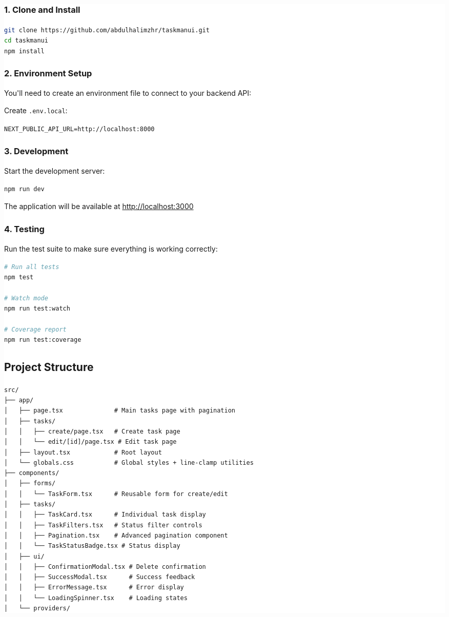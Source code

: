 ### 1. Clone and Install

```bash
git clone https://github.com/abdulhalimzhr/taskmanui.git
cd taskmanui
npm install
```

### 2. Environment Setup

You'll need to create an environment file to connect to your backend API:

Create `.env.local`:

```env
NEXT_PUBLIC_API_URL=http://localhost:8000
```

### 3. Development

Start the development server:

```bash
npm run dev
```

The application will be available at [http://localhost:3000](http://localhost:3000)

### 4. Testing

Run the test suite to make sure everything is working correctly:

```bash
# Run all tests
npm test

# Watch mode
npm run test:watch

# Coverage report
npm run test:coverage
```

## Project Structure

```
src/
├── app/
│   ├── page.tsx              # Main tasks page with pagination
│   ├── tasks/
│   │   ├── create/page.tsx   # Create task page
│   │   └── edit/[id]/page.tsx # Edit task page
│   ├── layout.tsx            # Root layout
│   └── globals.css           # Global styles + line-clamp utilities
├── components/
│   ├── forms/
│   │   └── TaskForm.tsx      # Reusable form for create/edit
│   ├── tasks/
│   │   ├── TaskCard.tsx      # Individual task display
│   │   ├── TaskFilters.tsx   # Status filter controls
│   │   ├── Pagination.tsx    # Advanced pagination component
│   │   └── TaskStatusBadge.tsx # Status display
│   ├── ui/
│   │   ├── ConfirmationModal.tsx # Delete confirmation
│   │   ├── SuccessModal.tsx      # Success feedback
│   │   ├── ErrorMessage.tsx      # Error display
│   │   └── LoadingSpinner.tsx    # Loading states
│   └── providers/
```